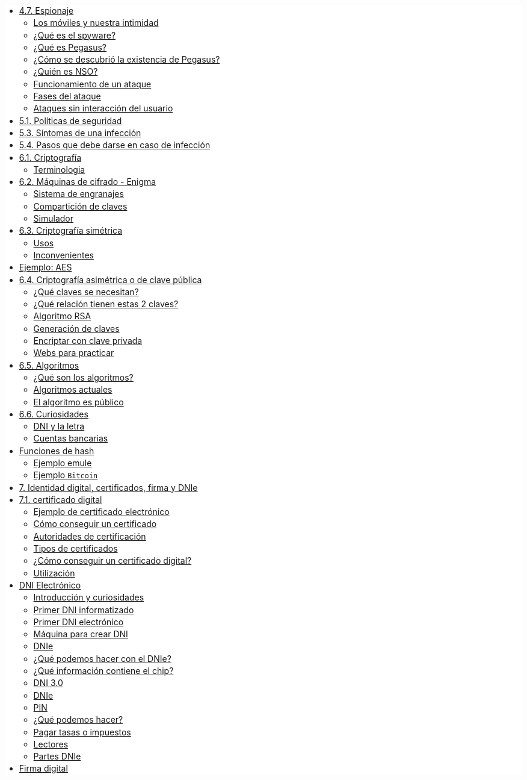 - [4.7. Espionaje](#47-espionaje)
  - [Los móviles y nuestra intimidad](#los-móviles-y-nuestra-intimidad)
  - [¿Qué es el spyware?](#qué-es-el-spyware)
  - [¿Qué es Pegasus?](#qué-es-pegasus)
  - [¿Cómo se descubrió la existencia de Pegasus?](#cómo-se-descubrió-la-existencia-de-pegasus)
  - [¿Quién es NSO?](#quién-es-nso)
  - [Funcionamiento de un ataque](#funcionamiento-de-un-ataque)
  - [Fases del ataque](#fases-del-ataque)
  - [Ataques sin interacción del usuario](#ataques-sin-interacción-del-usuario)
- [5.1. Políticas de seguridad](#51-políticas-de-seguridad)
- [5.3. Síntomas de una infección](#53-síntomas-de-una-infección)
- [5.4. Pasos que debe darse en caso de infección](#54-pasos-que-debe-darse-en-caso-de-infección)
- [6.1. Criptografía](#61-criptografía)
  - [Terminologia](#terminologia)
- [6.2. Máquinas de cifrado - Enigma](#62-máquinas-de-cifrado---enigma)
  - [Sistema de engranajes](#sistema-de-engranajes)
  - [Compartición de claves](#compartición-de-claves)
  - [Simulador](#simulador)
- [6.3. Criptografía simétrica](#63-criptografía-simétrica)
  - [Usos](#usos-1)
  - [Inconvenientes](#inconvenientes)
- [Ejemplo: AES](#ejemplo-aes)
- [6.4. Criptografía asimétrica o de clave pública](#64-criptografía-asimétrica-o-de-clave-pública)
  - [¿Qué claves se necesitan?](#qué-claves-se-necesitan)
  - [¿Qué relación tienen estas 2 claves?](#qué-relación-tienen-estas-2-claves)
  - [Algoritmo RSA](#algoritmo-rsa)
  - [Generación de claves](#generación-de-claves)
  - [Encriptar con clave privada](#encriptar-con-clave-privada)
  - [Webs para practicar](#webs-para-practicar)
- [6.5. Algoritmos](#65-algoritmos)
  - [¿Qué son los algoritmos?](#qué-son-los-algoritmos)
  - [Algoritmos actuales](#algoritmos-actuales)
  - [El algoritmo es público](#el-algoritmo-es-público)
- [6.6. Curiosidades](#66-curiosidades)
  - [DNI y la letra](#dni-y-la-letra)
  - [Cuentas bancarias](#cuentas-bancarias)
- [Funciones de hash](#funciones-de-hash)
  - [Ejemplo emule](#ejemplo-emule)
  - [Ejemplo ``Bitcoin``](#ejemplo-bitcoin)
- [7. Identidad digital, certificados, firma y DNIe](#7-identidad-digital-certificados-firma-y-dnie)
- [7.1. certificado digital](#71-certificado-digital)
  - [Ejemplo de certificado electrónico](#ejemplo-de-certificado-electrónico)
  - [Cómo conseguir un certificado](#cómo-conseguir-un-certificado)
  - [Autoridades de certificación](#autoridades-de-certificación)
  - [Tipos de certificados](#tipos-de-certificados)
  - [¿Cómo conseguir un certificado digital?](#cómo-conseguir-un-certificado-digital)
  - [Utilización](#utilización)
- [DNI Electrónico](#dni-electrónico)
  - [Introducción y curiosidades](#introducción-y-curiosidades)
  - [Primer DNI informatizado](#primer-dni-informatizado)
  - [Primer DNI electrónico](#primer-dni-electrónico)
  - [Máquina para crear DNI](#máquina-para-crear-dni)
  - [DNIe](#dnie)
  - [¿Qué podemos hacer con el DNIe?](#qué-podemos-hacer-con-el-dnie)
  - [¿Qué información contiene el chip?](#qué-información-contiene-el-chip)
  - [DNI 3.0](#dni-30)
  - [DNIe](#dnie-1)
  - [PIN](#pin)
  - [¿Qué podemos hacer?](#qué-podemos-hacer)
  - [Pagar tasas o impuestos](#pagar-tasas-o-impuestos)
  - [Lectores](#lectores)
  - [Partes DNIe](#partes-dnie)
- [Firma digital](#firma-digital)